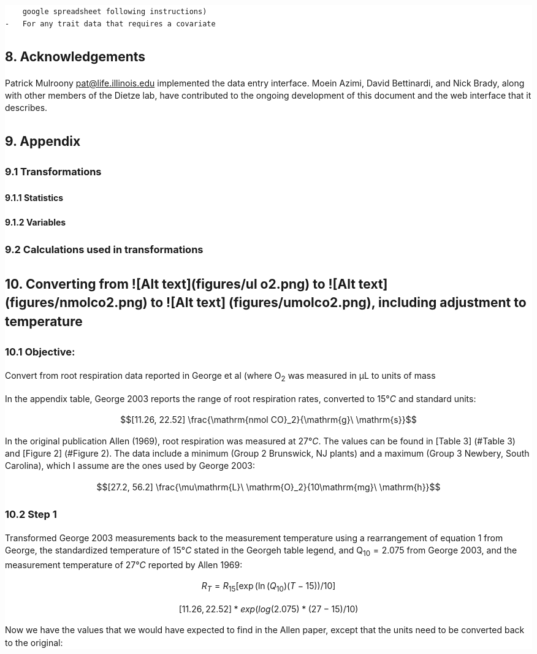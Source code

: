         google spreadsheet following instructions)
    -   For any trait data that requires a covariate

## 8. Acknowledgements

Patrick Mulroony pat@life.illinois.edu implemented the data entry
interface. Moein Azimi, David Bettinardi, and Nick Brady, along with
other members of the Dietze lab, have contributed to the ongoing
development of this document and the web interface that it describes.

## 9. Appendix
### 9.1 Transformations
#### 9.1.1 Statistics
#### 9.1.2 Variables
### 9.2 Calculations used in transformations

## 10. Converting from ![Alt text](figures/ul o2.png) to  ![Alt text] (figures/nmolco2.png) to ![Alt text] (figures/umolco2.png), including adjustment to temperature

### 10.1 Objective:

Convert from root respiration data reported in George et al (where O$_2$
was measured in µL to units of mass

In the appendix table, George 2003 reports the range of root respiration
rates, converted to $15°C$ and standard units:

$$[11.26, 22.52]  \frac{\mathrm{nmol CO}_2}{\mathrm{g}\ \mathrm{s}}$$

In the original publication Allen (1969), root respiration was measured
at $27°C$. The values can be found in [Table 3] (#Table 3) and [Figure 2] (#Figure 2). The
data include a minimum (Group 2 Brunswick, NJ plants) and a maximum
(Group 3 Newbery, South Carolina), which I assume are the ones used by
George 2003:

$$[27.2, 56.2] \frac{\mu\mathrm{L}\ \mathrm{O}_2}{10\mathrm{mg}\ \mathrm{h}}$$

### 10.2 Step 1
Transformed George 2003 measurements back to the measurement temperature
using a rearrangement of equation 1 from George, the standardized
temperature of $15°C$ stated in the Georgeh table legend, and
Q$_{10} = 2.075$ from George 2003, and the measurement temperature of
$27°C$ reported by Allen 1969:

$$R_T = R_{15}[\exp(\ln(Q_{10})(T- 15))/10]$$

$$[11.26, 22.52] * exp(log(2.075)*(27 - 15)/10)$$

Now we have the values that we would have expected to find in the Allen
paper, except that the units need to be converted back to the original:
